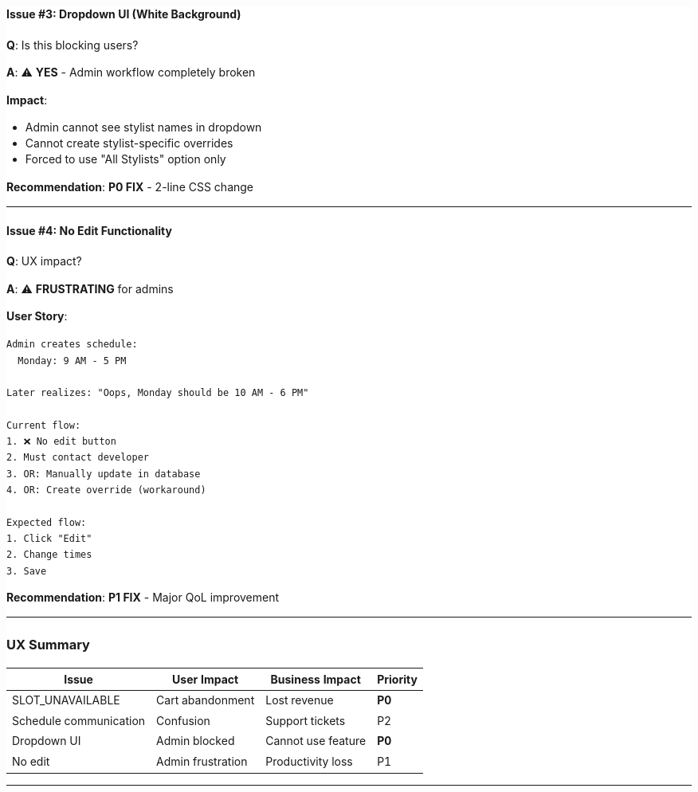 
#### Issue #3: Dropdown UI (White Background)
**Q**: Is this blocking users?

**A**:
⚠️ **YES** - Admin workflow completely broken

**Impact**:
- Admin cannot see stylist names in dropdown
- Cannot create stylist-specific overrides
- Forced to use "All Stylists" option only

**Recommendation**: **P0 FIX** - 2-line CSS change

---

#### Issue #4: No Edit Functionality
**Q**: UX impact?

**A**:
⚠️ **FRUSTRATING** for admins

**User Story**:
```
Admin creates schedule:
  Monday: 9 AM - 5 PM

Later realizes: "Oops, Monday should be 10 AM - 6 PM"

Current flow:
1. ❌ No edit button
2. Must contact developer
3. OR: Manually update in database
4. OR: Create override (workaround)

Expected flow:
1. Click "Edit"
2. Change times
3. Save
```

**Recommendation**: **P1 FIX** - Major QoL improvement

---

### UX Summary
| Issue | User Impact | Business Impact | Priority |
|-------|-------------|-----------------|----------|
| SLOT_UNAVAILABLE | Cart abandonment | Lost revenue | **P0** |
| Schedule communication | Confusion | Support tickets | P2 |
| Dropdown UI | Admin blocked | Cannot use feature | **P0** |
| No edit | Admin frustration | Productivity loss | P1 |

---